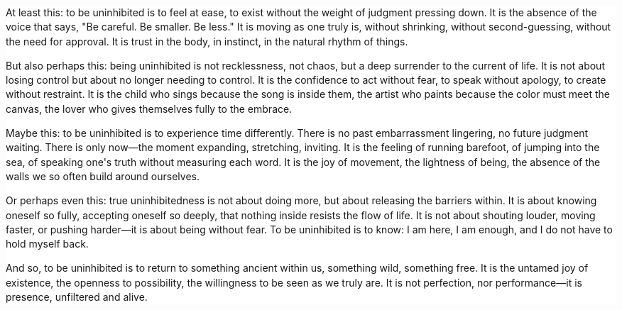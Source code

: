 At least this: to be uninhibited is to feel at ease, to exist without the weight
of judgment pressing down. It is the absence of the voice that says, "Be
careful. Be smaller. Be less." It is moving as one truly is, without shrinking,
without second-guessing, without the need for approval. It is trust in the body,
in instinct, in the natural rhythm of things.

But also perhaps this: being uninhibited is not recklessness, not chaos, but a
deep surrender to the current of life. It is not about losing control but about
no longer needing to control. It is the confidence to act without fear, to speak
without apology, to create without restraint. It is the child who sings because
the song is inside them, the artist who paints because the color must meet the
canvas, the lover who gives themselves fully to the embrace.

Maybe this: to be uninhibited is to experience time differently. There is no
past embarrassment lingering, no future judgment waiting. There is only now—the
moment expanding, stretching, inviting. It is the feeling of running barefoot,
of jumping into the sea, of speaking one's truth without measuring each word. It
is the joy of movement, the lightness of being, the absence of the walls we so
often build around ourselves.

Or perhaps even this: true uninhibitedness is not about doing more, but about
releasing the barriers within. It is about knowing oneself so fully, accepting
oneself so deeply, that nothing inside resists the flow of life. It is not about
shouting louder, moving faster, or pushing harder—it is about being without
fear. To be uninhibited is to know: I am here, I am enough, and I do not have to
hold myself back.

And so, to be uninhibited is to return to something ancient within us, something
wild, something free. It is the untamed joy of existence, the openness to
possibility, the willingness to be seen as we truly are. It is not perfection,
nor performance—it is presence, unfiltered and alive.
